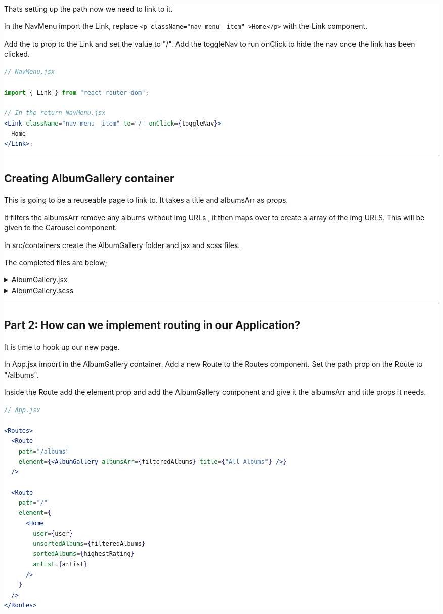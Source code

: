 Thats setting up the path now we need to link to it.

In the NavMenu import the Link, replace `<p className="nav-menu__item" >Home</p>` with the Link component.

Add the to prop to the Link and set the value to "/". Add the toggleNav to run onClick to hide the nav once the link has been clicked.

```jsx
// NavMenu.jsx

import { Link } from "react-router-dom";

// In the return NavMenu.jsx
<Link className="nav-menu__item" to="/" onClick={toggleNav}>
  Home
</Link>;
```

---

## Creating AlbumGallery container

This is going to be a reuseable page to link to. It takes a title and albumsArr as props.

It filters the albumsArr remove any albums without img URLs , it then maps over to create a array of the img URLS. This will be given to the Carousel component.

In src/containers create the AlbumGallery folder and jsx and scss files.

The completed files are below;

<details><summary>AlbumGallery.jsx</summary></details>

<details><summary>AlbumGallery.scss</summary></details>

---

## Part 2: How can we implement routing in our Application?

It is time to hook up our new page.

In App.jsx import in the AlbumGallery container. Add a new Route to the Routes component. Set the path prop on the Route to "/albums".

Inside the Route add the element prop and add the AlbumGallery component and give it the albumsArr and title props it needs.

```jsx
// App.jsx

<Routes>
  <Route
    path="/albums"
    element={<AlbumGallery albumsArr={filteredAlbums} title={"All Albums"} />}
  />

  <Route
    path="/"
    element={
      <Home
        user={user}
        unsortedAlbums={filteredAlbums}
        sortedAlbums={highestRating}
        artist={artist}
      />
    }
  />
</Routes>
```